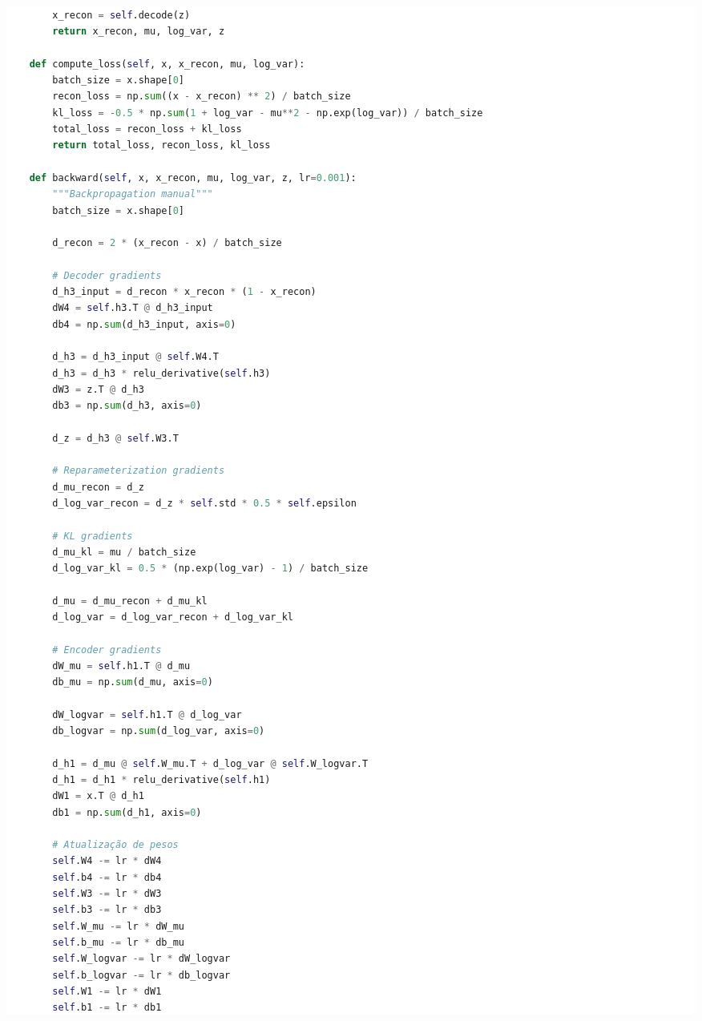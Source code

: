 ```python
        x_recon = self.decode(z)
        return x_recon, mu, log_var, z
    
    def compute_loss(self, x, x_recon, mu, log_var):
        batch_size = x.shape[0]
        recon_loss = np.sum((x - x_recon) ** 2) / batch_size
        kl_loss = -0.5 * np.sum(1 + log_var - mu**2 - np.exp(log_var)) / batch_size
        total_loss = recon_loss + kl_loss
        return total_loss, recon_loss, kl_loss
    
    def backward(self, x, x_recon, mu, log_var, z, lr=0.001):
        """Backpropagation manual"""
        batch_size = x.shape[0]
        
        d_recon = 2 * (x_recon - x) / batch_size
        
        # Decoder gradients
        d_h3_input = d_recon * x_recon * (1 - x_recon)
        dW4 = self.h3.T @ d_h3_input
        db4 = np.sum(d_h3_input, axis=0)
        
        d_h3 = d_h3_input @ self.W4.T
        d_h3 = d_h3 * relu_derivative(self.h3)
        dW3 = z.T @ d_h3
        db3 = np.sum(d_h3, axis=0)
        
        d_z = d_h3 @ self.W3.T
        
        # Reparameterization gradients
        d_mu_recon = d_z
        d_log_var_recon = d_z * self.std * 0.5 * self.epsilon
        
        # KL gradients
        d_mu_kl = mu / batch_size
        d_log_var_kl = 0.5 * (np.exp(log_var) - 1) / batch_size
        
        d_mu = d_mu_recon + d_mu_kl
        d_log_var = d_log_var_recon + d_log_var_kl
        
        # Encoder gradients
        dW_mu = self.h1.T @ d_mu
        db_mu = np.sum(d_mu, axis=0)
        
        dW_logvar = self.h1.T @ d_log_var
        db_logvar = np.sum(d_log_var, axis=0)
        
        d_h1 = d_mu @ self.W_mu.T + d_log_var @ self.W_logvar.T
        d_h1 = d_h1 * relu_derivative(self.h1)
        dW1 = x.T @ d_h1
        db1 = np.sum(d_h1, axis=0)
        
        # Atualização de pesos
        self.W4 -= lr * dW4
        self.b4 -= lr * db4
        self.W3 -= lr * dW3
        self.b3 -= lr * db3
        self.W_mu -= lr * dW_mu
        self.b_mu -= lr * db_mu
        self.W_logvar -= lr * dW_logvar
        self.b_logvar -= lr * db_logvar
        self.W1 -= lr * dW1
        self.b1 -= lr * db1

```